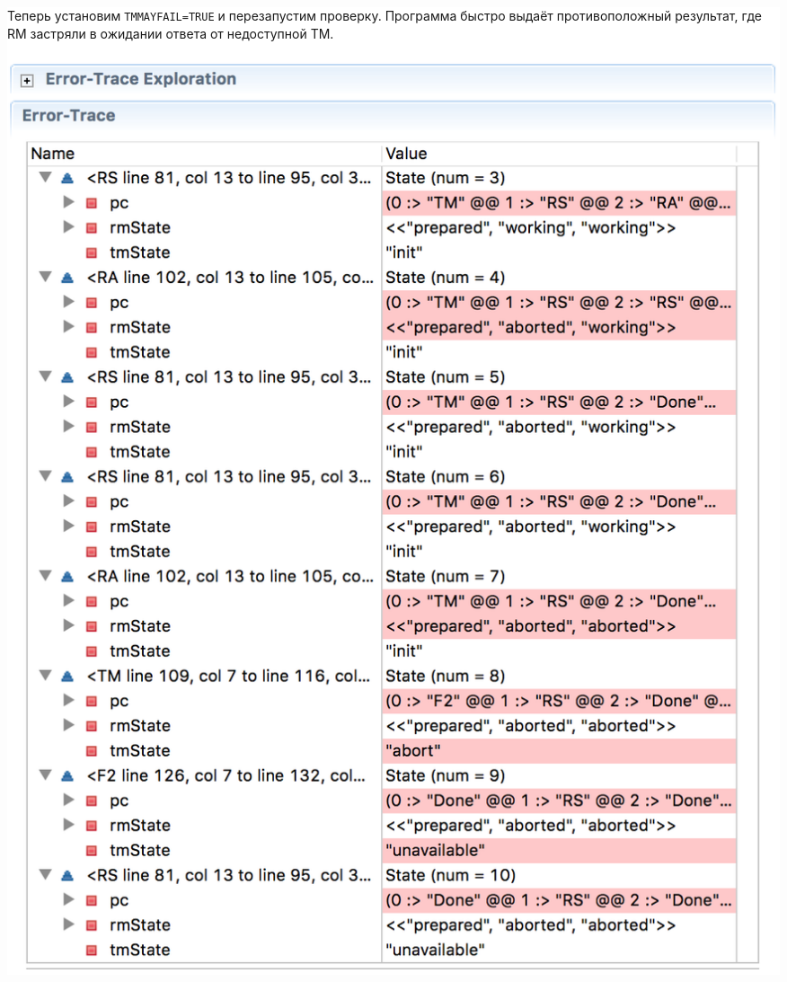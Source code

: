 Теперь установим `TMMAYFAIL=TRUE` и перезапустим проверку. Программа быстро выдаёт противоположный результат, где RM застряли в ожидании ответа от недоступной TM.

![](../_resources/f9cd3bbe202e4ccab39368a324012334.png)
